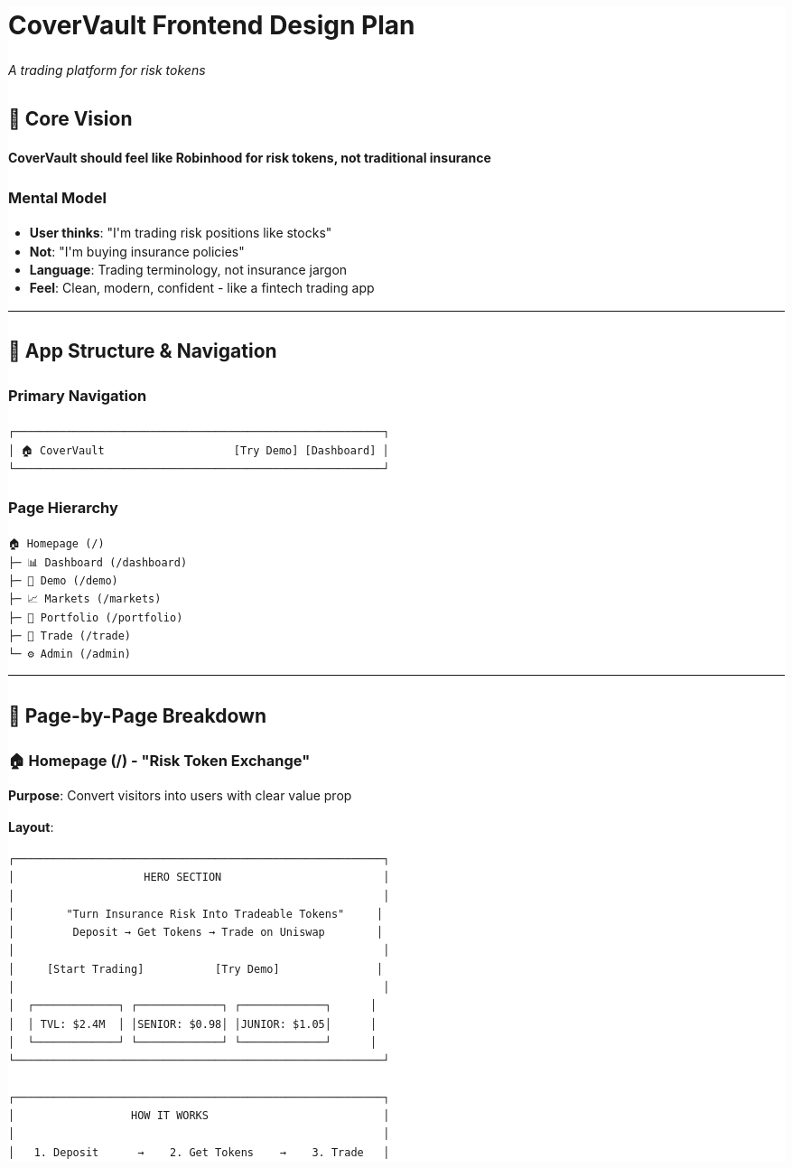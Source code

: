 # CoverVault Frontend Design Plan
*A trading platform for risk tokens*

## 🎯 Core Vision
**CoverVault should feel like Robinhood for risk tokens, not traditional insurance**

### Mental Model
- **User thinks**: "I'm trading risk positions like stocks"
- **Not**: "I'm buying insurance policies"
- **Language**: Trading terminology, not insurance jargon
- **Feel**: Clean, modern, confident - like a fintech trading app

---

## 📱 App Structure & Navigation

### Primary Navigation
```
┌─────────────────────────────────────────────────────────┐
│ 🏠 CoverVault                    [Try Demo] [Dashboard] │
└─────────────────────────────────────────────────────────┘
```

### Page Hierarchy
```
🏠 Homepage (/)
├─ 📊 Dashboard (/dashboard)
├─ 🧪 Demo (/demo) 
├─ 📈 Markets (/markets)
├─ 💼 Portfolio (/portfolio)
├─ 🔄 Trade (/trade)
└─ ⚙️ Admin (/admin)
```

---

## 📄 Page-by-Page Breakdown

### 🏠 **Homepage (/) - "Risk Token Exchange"**

**Purpose**: Convert visitors into users with clear value prop

**Layout**:
```
┌─────────────────────────────────────────────────────────┐
│                    HERO SECTION                         │
│                                                         │
│        "Turn Insurance Risk Into Tradeable Tokens"     │
│         Deposit → Get Tokens → Trade on Uniswap        │
│                                                         │
│     [Start Trading]           [Try Demo]               │
│                                                         │
│  ┌─────────────┐ ┌─────────────┐ ┌─────────────┐      │
│  │ TVL: $2.4M  │ │SENIOR: $0.98│ │JUNIOR: $1.05│      │
│  └─────────────┘ └─────────────┘ └─────────────┘      │
└─────────────────────────────────────────────────────────┘

┌─────────────────────────────────────────────────────────┐
│                  HOW IT WORKS                           │
│                                                         │
│   1. Deposit      →    2. Get Tokens    →    3. Trade   │
```